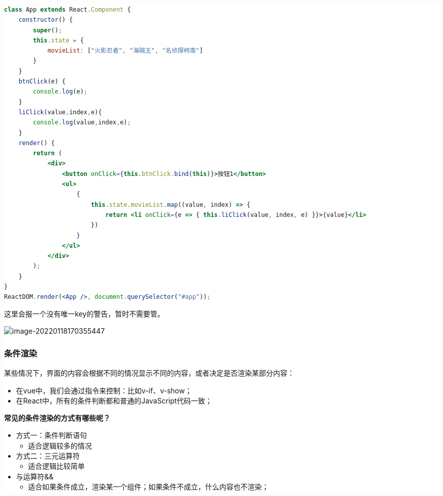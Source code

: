   ```jsx
  class App extends React.Component {
      constructor() {
          super();
          this.state = {
              movieList: ["火影忍者", "海贼王", "名侦探柯南"]
          }
      }
      btnClick(e) {
          console.log(e);
      }
      liClick(value,index,e){
          console.log(value,index,e);
      }
      render() {
          return (
              <div>
                  <button onClick={this.btnClick.bind(this)}>按钮1</button>
                  <ul>
                      {
                          this.state.movieList.map((value, index) => {
                              return <li onClick={e => { this.liClick(value, index, e) }}>{value}</li>
                          })
                      }
                  </ul>
              </div>
          );
      }
  }
  ReactDOM.render(<App />, document.querySelector("#app"));
  ```

  这里会报一个没有唯一key的警告，暂时不需要管。

  ![image-20220118170355447](https://gitee.com/maolovecoding/picture/raw/master/images/web/react/image-20220118170355447.png)



### 条件渲染

某些情况下，界面的内容会根据不同的情况显示不同的内容，或者决定是否渲染某部分内容：

- 在vue中，我们会通过指令来控制：比如v-if、v-show； 
- 在React中，所有的条件判断都和普通的JavaScript代码一致；

**常见的条件渲染的方式有哪些呢？**

- 方式一：条件判断语句
  - 适合逻辑较多的情况
- 方式二：三元运算符 
  - 适合逻辑比较简单
- 与运算符&& 
  - 适合如果条件成立，渲染某一个组件；如果条件不成立，什么内容也不渲染；
